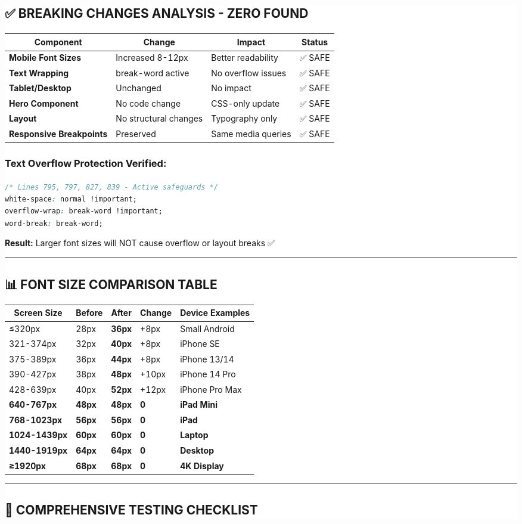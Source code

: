 ## ✅ BREAKING CHANGES ANALYSIS - ZERO FOUND

| Component | Change | Impact | Status |
|-----------|--------|--------|--------|
| **Mobile Font Sizes** | Increased 8-12px | Better readability | ✅ SAFE |
| **Text Wrapping** | break-word active | No overflow issues | ✅ SAFE |
| **Tablet/Desktop** | Unchanged | No impact | ✅ SAFE |
| **Hero Component** | No code change | CSS-only update | ✅ SAFE |
| **Layout** | No structural changes | Typography only | ✅ SAFE |
| **Responsive Breakpoints** | Preserved | Same media queries | ✅ SAFE |

### Text Overflow Protection Verified:
```css
/* Lines 795, 797, 827, 839 - Active safeguards */
white-space: normal !important;
overflow-wrap: break-word !important;
word-break: break-word;
```

**Result:** Larger font sizes will NOT cause overflow or layout breaks ✅

---

## 📊 FONT SIZE COMPARISON TABLE

| Screen Size | Before | After | Change | Device Examples |
|-------------|--------|-------|--------|-----------------|
| ≤320px | 28px | **36px** | +8px | Small Android |
| 321-374px | 32px | **40px** | +8px | iPhone SE |
| 375-389px | 36px | **44px** | +8px | iPhone 13/14 |
| 390-427px | 38px | **48px** | +10px | iPhone 14 Pro |
| 428-639px | 40px | **52px** | +12px | iPhone Pro Max |
| **640-767px** | **48px** | **48px** | **0** | **iPad Mini** |
| **768-1023px** | **56px** | **56px** | **0** | **iPad** |
| **1024-1439px** | **60px** | **60px** | **0** | **Laptop** |
| **1440-1919px** | **64px** | **64px** | **0** | **Desktop** |
| **≥1920px** | **68px** | **68px** | **0** | **4K Display** |

---

## 🧪 COMPREHENSIVE TESTING CHECKLIST
